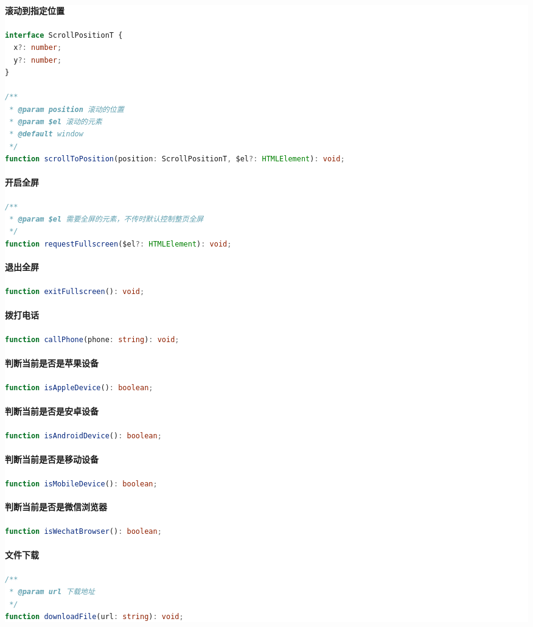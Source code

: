 #### 滚动到指定位置
```typescript
interface ScrollPositionT {
  x?: number;
  y?: number;
}

/**
 * @param position 滚动的位置
 * @param $el 滚动的元素
 * @default window
 */
function scrollToPosition(position: ScrollPositionT, $el?: HTMLElement): void;
```

#### 开启全屏
```typescript
/**
 * @param $el 需要全屏的元素，不传时默认控制整页全屏
 */
function requestFullscreen($el?: HTMLElement): void;
```

#### 退出全屏
```typescript
function exitFullscreen(): void;
```

#### 拨打电话
```typescript
function callPhone(phone: string): void;
```

#### 判断当前是否是苹果设备
```typescript
function isAppleDevice(): boolean;
```

#### 判断当前是否是安卓设备
```typescript
function isAndroidDevice(): boolean;
```

#### 判断当前是否是移动设备
```typescript
function isMobileDevice(): boolean;
```

#### 判断当前是否是微信浏览器
```typescript
function isWechatBrowser(): boolean;
```

#### 文件下载
```typescript
/**
 * @param url 下载地址
 */
function downloadFile(url: string): void;
```

